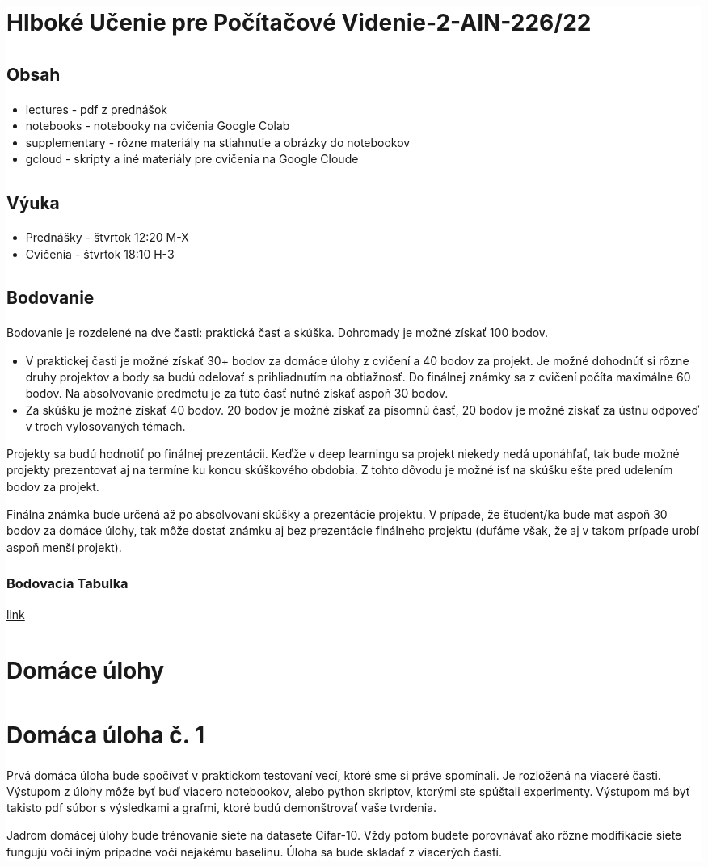 # Hlboké Učenie pre Počítačové Videnie-2-AIN-226/22

## Obsah

* lectures - pdf z prednášok
* notebooks - notebooky na cvičenia Google Colab
* supplementary - rôzne materiály na stiahnutie a obrázky do notebookov
* gcloud - skripty a iné materiály pre cvičenia na Google Cloude

## Výuka

* Prednášky - štvrtok 12:20 M-X
* Cvičenia - štvrtok 18:10 H-3
  
## Bodovanie

Bodovanie je rozdelené na dve časti: praktická časť a skúška. Dohromady je možné získať 100 bodov.

* V praktickej časti je možné získať 30+ bodov za domáce úlohy z cvičení a 40 bodov za projekt. Je možné dohodnúť si rôzne druhy projektov a body sa budú odelovať s prihliadnutím na obtiažnosť. Do finálnej známky sa z cvičení počíta maximálne 60 bodov. Na absolvovanie predmetu je za túto časť nutné získať aspoň 30 bodov.
* Za skúšku je možné získať 40 bodov. 20 bodov je možné získať za písomnú časť, 20 bodov je možné získať za ústnu odpoveď v troch vylosovaných témach.

Projekty sa budú hodnotiť po finálnej prezentácii. Keďže v deep learningu sa projekt niekedy nedá uponáhľať, tak bude možné projekty prezentovať aj na termíne ku koncu skúškového obdobia. Z tohto dôvodu je možné ísť na skúšku ešte pred udelením bodov za projekt.

Finálna známka bude určená až po absolvovaní skúšky a prezentácie projektu. V prípade, že študent/ka bude mať aspoň 30 bodov za domáce úlohy, tak môže dostať známku aj bez prezentácie finálneho projektu (dufáme však, že aj v takom prípade urobí aspoň menší projekt).

### Bodovacia Tabulka

[link](https://docs.google.com/spreadsheets/d/1oGddioqF9-LL4pEr5f0VdXgg_hKkn2rmF_YBNlTihY4/edit?usp=sharing)

# Domáce úlohy

# Domáca úloha č. 1

Prvá domáca úloha bude spočívať v praktickom testovaní vecí, ktoré sme si práve spomínali. Je rozložená na viaceré časti. Výstupom z úlohy môže byť buď viacero notebookov, alebo python skriptov, ktorými ste spúštali experimenty. Výstupom má byť takisto pdf súbor s výsledkami a grafmi, ktoré budú demonštrovať vaše tvrdenia.

Jadrom domácej úlohy bude trénovanie siete na datasete Cifar-10. Vždy potom budete porovnávať ako rôzne modifikácie siete fungujú voči iným prípadne voči nejakému baselinu. Úloha sa bude skladať z viacerých častí.
